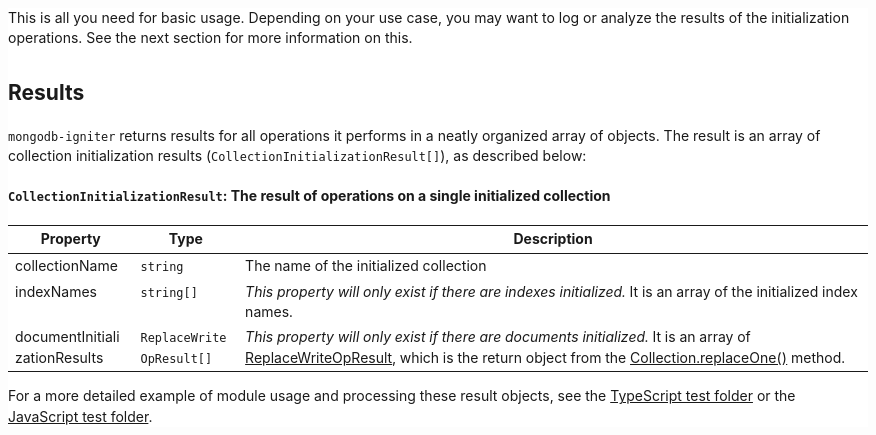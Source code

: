 This is all you need for basic usage.  Depending on your use case, you may want to log or analyze the results of the initialization operations.  See the next section for more information on this.

## Results

`mongodb-igniter` returns results for all operations it performs in a neatly organized array of objects.  The result is an array of collection initialization results (`CollectionInitializationResult[]`), as described below:

#### `CollectionInitializationResult`:  The result of operations on a single initialized collection

| Property | Type | Description |
|----------|------|-------------|
| collectionName | `string` | The name of the initialized collection |
| indexNames | `string[]` | *This property will only exist if there are indexes initialized.*  It is an array of the initialized index names. |
| documentInitializationResults | `ReplaceWriteOpResult[]` | *This property will only exist if there are documents initialized.*  It is an array of [ReplaceWriteOpResult](https://github.com/DefinitelyTyped/DefinitelyTyped/blob/master/types/mongodb/index.d.ts#L1138), which is the return object from the [Collection.replaceOne()](http://mongodb.github.io/node-mongodb-native/2.2/api/Collection.html#replaceOne) method. |

For a more detailed example of module usage and processing these result objects, see the [TypeScript test folder](./test-ts) or the [JavaScript test folder](./test-js).